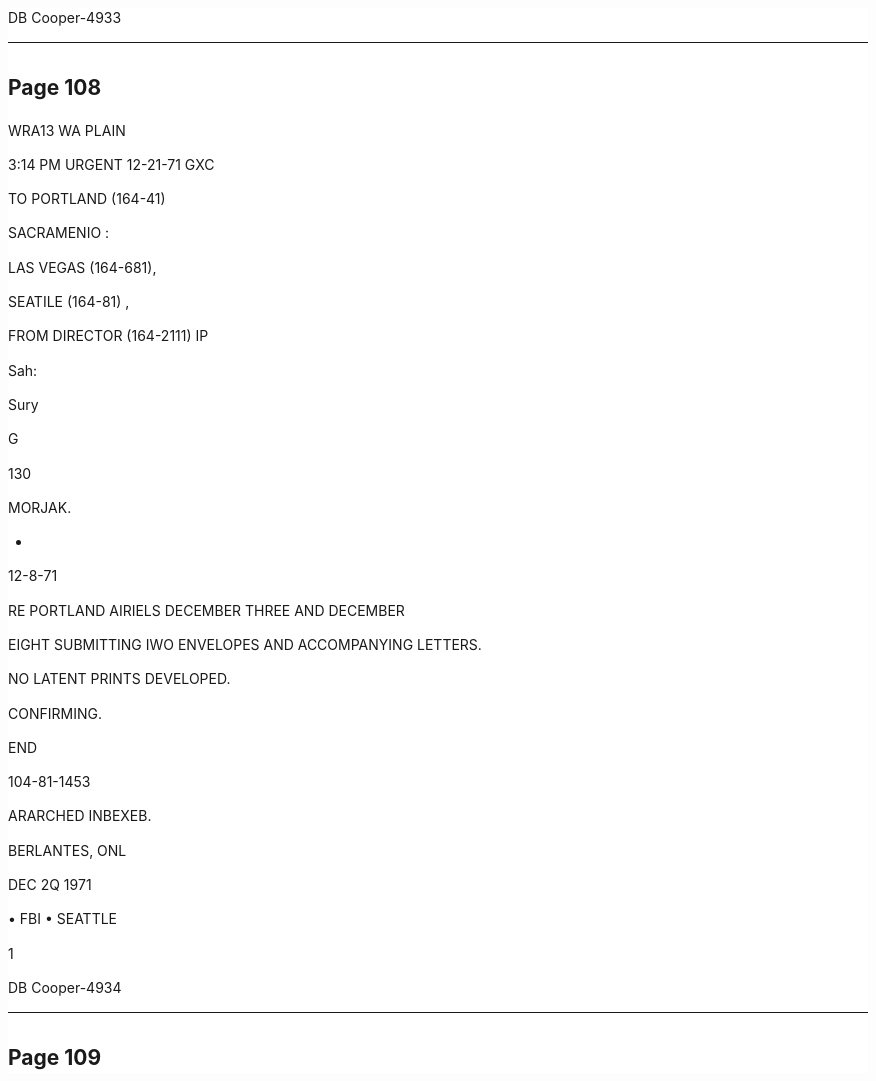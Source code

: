 DB Cooper-4933

---

## Page 108

WRA13 WA PLAIN

3:14 PM URGENT 12-21-71 GXC

TO PORTLAND (164-41)

SACRAMENIO :

LAS VEGAS (164-681),

SEATILE (164-81) ,

FROM DIRECTOR (164-2111) IP

Sah:

Sury

G

130

MORJAK.

*

12-8-71

RE PORTLAND AIRIELS DECEMBER THREE AND DECEMBER

EIGHT SUBMITTING IWO ENVELOPES AND ACCOMPANYING LETTERS.

NO LATENT PRINTS DEVELOPED.

CONFIRMING.

END

104-81-1453

ARARCHED INBEXEB.

BERLANTES, ONL

DEC 2Q 1971

• FBI • SEATTLE

1

DB Cooper-4934

---

## Page 109
